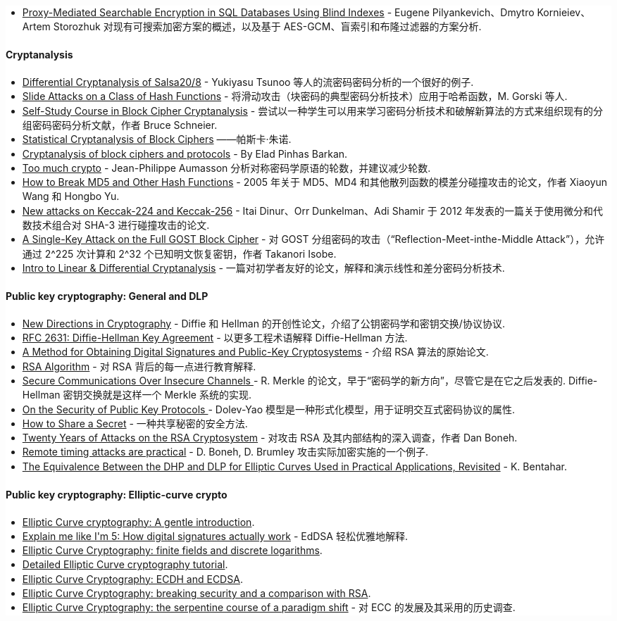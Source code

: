 * [Proxy-Mediated Searchable Encryption in SQL Databases Using Blind Indexes](https://eprint.iacr.org/2019/806.pdf) - Eugene Pilyankevich、Dmytro Kornieiev、Artem Storozhuk 对现有可搜索加密方案的概述，以及基于 AES-GCM、盲索引和布隆过滤器的方案分析.

#### Cryptanalysis

* [Differential Cryptanalysis of Salsa20/8](http://www.ecrypt.eu.org/stream/papersdir/2007/010.pdf) - Yukiyasu Tsunoo 等人的流密码密码分析的一个很好的例子.
* [Slide Attacks on a Class of Hash Functions](https://eprint.iacr.org/2008/263) - 将滑动攻击（块密码的典型密码分析技术）应用于哈希函数，M. Gorski 等人.
* [Self-Study Course in Block Cipher Cryptanalysis](https://www.schneier.com/academic/archives/2000/01/self-study_course_in.html) - 尝试以一种学生可以用来学习密码分析技术和破解新算法的方式来组织现有的分组密码密码分析文献，作者 Bruce Schneier.
* [Statistical Cryptanalysis of Block Ciphers](http://crypto.junod.info/phdthesis.pdf) ——帕斯卡·朱诺.
* [Cryptanalysis of block ciphers and protocols](http://www.cs.technion.ac.il/users/wwwb/cgi-bin/tr-info.cgi/2006/PHD/PHD-2006-04) - By Elad Pinhas Barkan.
* [Too much crypto](https://eprint.iacr.org/2019/1492.pdf) - Jean-Philippe Aumasson 分析对称密码学原语的轮数，并建议减少轮数.
* [How to Break MD5 and Other Hash Functions](https://iacr.org/archive/eurocrypt2005/34940019/34940019.pdf) - 2005 年关于 MD5、MD4 和其他散列函数的模差分碰撞攻击的论文，作者 Xiaoyun Wang 和 Hongbo Yu.
* [New attacks on Keccak-224 and Keccak-256](https://www.iacr.org/archive/fse2012/75490447/75490447.pdf) - Itai Dinur、Orr Dunkelman、Adi Shamir 于 2012 年发表的一篇关于使用微分和代数技术组合对 SHA-3 进行碰撞攻击的论文.
* [A Single-Key Attack on the Full GOST Block Cipher](https://www.iacr.org/archive/fse2011/67330297/67330297.pdf) - 对 GOST 分组密码的攻击（“Reflection-Meet-inthe-Middle Attack”），允许通过 2^225 次计算和 2^32 个已知明文恢复密钥，作者 Takanori Isobe.
* [Intro to Linear & Differential Cryptanalysis](http://www.cs.bc.edu/~straubin/crypto2017/heys.pdf) - 一篇对初学者友好的论文，解释和演示线性和差分密码分析技术.

#### Public key cryptography: General and DLP

* [New Directions in Cryptography](https://www-ee.stanford.edu/~hellman/publications/24.pdf) - Diffie 和 Hellman 的开创性论文，介绍了公钥密码学和密钥交换/协议协议.
* [RFC 2631: Diffie-Hellman Key Agreement](https://tools.ietf.org/html/rfc2631) - 以更多工程术语解释 Diffie-Hellman 方法.
* [A Method for Obtaining Digital Signatures and Public-Key Cryptosystems](https://people.csail.mit.edu/rivest/Rsapaper.pdf) - 介绍 RSA 算法的原始论文. 
* [RSA Algorithm](http://www.di-mgt.com.au/rsa_alg.html) - 对 RSA 背后的每一点进行教育解释.
* [Secure Communications Over Insecure Channels ](http://www.merkle.com/1974/PuzzlesAsPublished.pdf)  - R. Merkle 的论文，早于“密码学的新方向”，尽管它是在它之后发表的.  Diffie-Hellman 密钥交换就是这样一个 Merkle 系统的实现.
* [On the Security of Public Key Protocols ](http://www.cs.huji.ac.il/~dolev/pubs/dolev-yao-ieee-01056650.pdf) - Dolev-Yao 模型是一种形式化模型，用于证明交互式密码协议的属性.
* [How to Share a Secret](https://github.com/arupmondal-cs/Crypto-Research/blob/master/Secret%20Sharing/shamirturing.pdf) - 一种共享秘密的安全方法.
* [Twenty Years of Attacks on the RSA Cryptosystem](http://crypto.stanford.edu/~dabo/pubs/papers/RSA-survey.pdf) - 对攻击 RSA 及其内部结构的深入调查，作者 Dan Boneh. 
* [Remote timing attacks are practical](http://crypto.stanford.edu/~dabo/papers/ssl-timing.pdf) - D. Boneh, D. Brumley 攻击实际加密实施的一个例子.
* [The Equivalence Between the DHP and DLP for Elliptic Curves Used in Practical Applications, Revisited](https://eprint.iacr.org/2005/307.pdf) - K. Bentahar.

#### Public key cryptography: Elliptic-curve crypto

* [Elliptic Curve cryptography: A gentle introduction](http://andrea.corbellini.name/2015/05/17/elliptic-curve-cryptography-a-gentle-introduction/).
* [Explain me like I'm 5: How digital signatures actually work](http://blog.oleganza.com/post/162861219668/eli5-how-digital-signatures-actually-work) - EdDSA 轻松优雅地解释.
* [Elliptic Curve Cryptography: finite fields and discrete logarithms](http://andrea.corbellini.name/2015/05/23/elliptic-curve-cryptography-finite-fields-and-discrete-logarithms/).
* [Detailed Elliptic Curve cryptography tutorial](https://www.johannes-bauer.com/compsci/ecc/).
* [Elliptic Curve Cryptography: ECDH and ECDSA](http://andrea.corbellini.name/2015/05/30/elliptic-curve-cryptography-ecdh-and-ecdsa/).
* [Elliptic Curve Cryptography: breaking security and a comparison with RSA](http://andrea.corbellini.name/2015/06/08/elliptic-curve-cryptography-breaking-security-and-a-comparison-with-rsa/).
* [Elliptic Curve Cryptography: the serpentine course of a paradigm shift](http://eprint.iacr.org/2008/390.pdf) - 对 ECC 的发展及其采用的历史调查.